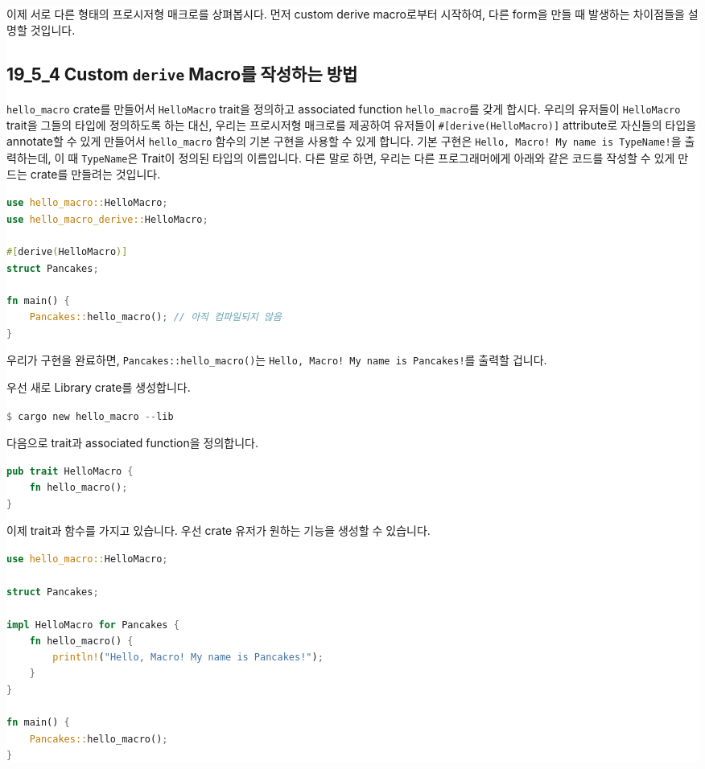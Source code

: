 이제 서로 다른 형태의 프로시저형 매크로를 상펴봅시다. 먼저 custom derive macro로부터 시작하여, 다른
form을 만들 때 발생하는 차이점들을 설명할 것입니다.

## 19_5_4 Custom `derive` Macro를 작성하는 방법

`hello_macro` crate를 만들어서 `HelloMacro` trait을 정의하고 associated function `hello_macro`를
갖게 합시다. 우리의 유저들이 `HelloMacro` trait을 그들의 타입에 정의하도록 하는 대신, 우리는
프로시저형 매크로를 제공하여 유저들이 `#[derive(HelloMacro)]` attribute로 자신들의 타입을 annotate할
수 있게 만들어서 `hello_macro` 함수의 기본 구현을 사용할 수 있게 합니다.
기본 구현은 `Hello, Macro! My name is TypeName!`을 출력하는데, 이 때 `TypeName`은 Trait이 정의된
타입의 이름입니다.
다른 말로 하면, 우리는 다른 프로그래머에게 아래와 같은 코드를 작성할 수 있게 만드는 crate를 만들려는
것입니다.

```rust
use hello_macro::HelloMacro;
use hello_macro_derive::HelloMacro;

#[derive(HelloMacro)]
struct Pancakes;

fn main() {
    Pancakes::hello_macro(); // 아직 컴파일되지 않음
}
```

우리가 구현을 완료하면, `Pancakes::hello_macro()`는 `Hello, Macro! My name is Pancakes!`를 출력할
겁니다.

우선 새로 Library crate를 생성합니다.

```rust
$ cargo new hello_macro --lib
```

다음으로 trait과 associated function을 정의합니다.

```rust
pub trait HelloMacro {
    fn hello_macro();
}
```

이제 trait과 함수를 가지고 있습니다. 우선 crate 유저가 원하는 기능을 생성할 수 있습니다.

```rust
use hello_macro::HelloMacro;

struct Pancakes;

impl HelloMacro for Pancakes {
    fn hello_macro() {
        println!("Hello, Macro! My name is Pancakes!");
    }
}

fn main() {
    Pancakes::hello_macro();
}
```
